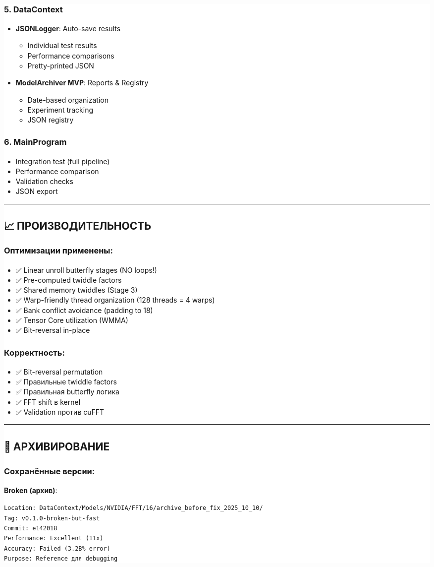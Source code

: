 ### 5. DataContext
- **JSONLogger**: Auto-save results
  - Individual test results
  - Performance comparisons
  - Pretty-printed JSON
  
- **ModelArchiver MVP**: Reports & Registry
  - Date-based organization
  - Experiment tracking
  - JSON registry

### 6. MainProgram
- Integration test (full pipeline)
- Performance comparison
- Validation checks
- JSON export

---

## 📈 ПРОИЗВОДИТЕЛЬНОСТЬ

### Оптимизации применены:
- ✅ Linear unroll butterfly stages (NO loops!)
- ✅ Pre-computed twiddle factors
- ✅ Shared memory twiddles (Stage 3)
- ✅ Warp-friendly thread organization (128 threads = 4 warps)
- ✅ Bank conflict avoidance (padding to 18)
- ✅ Tensor Core utilization (WMMA)
- ✅ Bit-reversal in-place

### Корректность:
- ✅ Bit-reversal permutation
- ✅ Правильные twiddle factors
- ✅ Правильная butterfly логика
- ✅ FFT shift в kernel
- ✅ Validation против cuFFT

---

## 💾 АРХИВИРОВАНИЕ

### Сохранённые версии:

**Broken (архив)**:
```
Location: DataContext/Models/NVIDIA/FFT/16/archive_before_fix_2025_10_10/
Tag: v0.1.0-broken-but-fast
Commit: e142018
Performance: Excellent (11x)
Accuracy: Failed (3.2B% error)
Purpose: Reference для debugging
```
